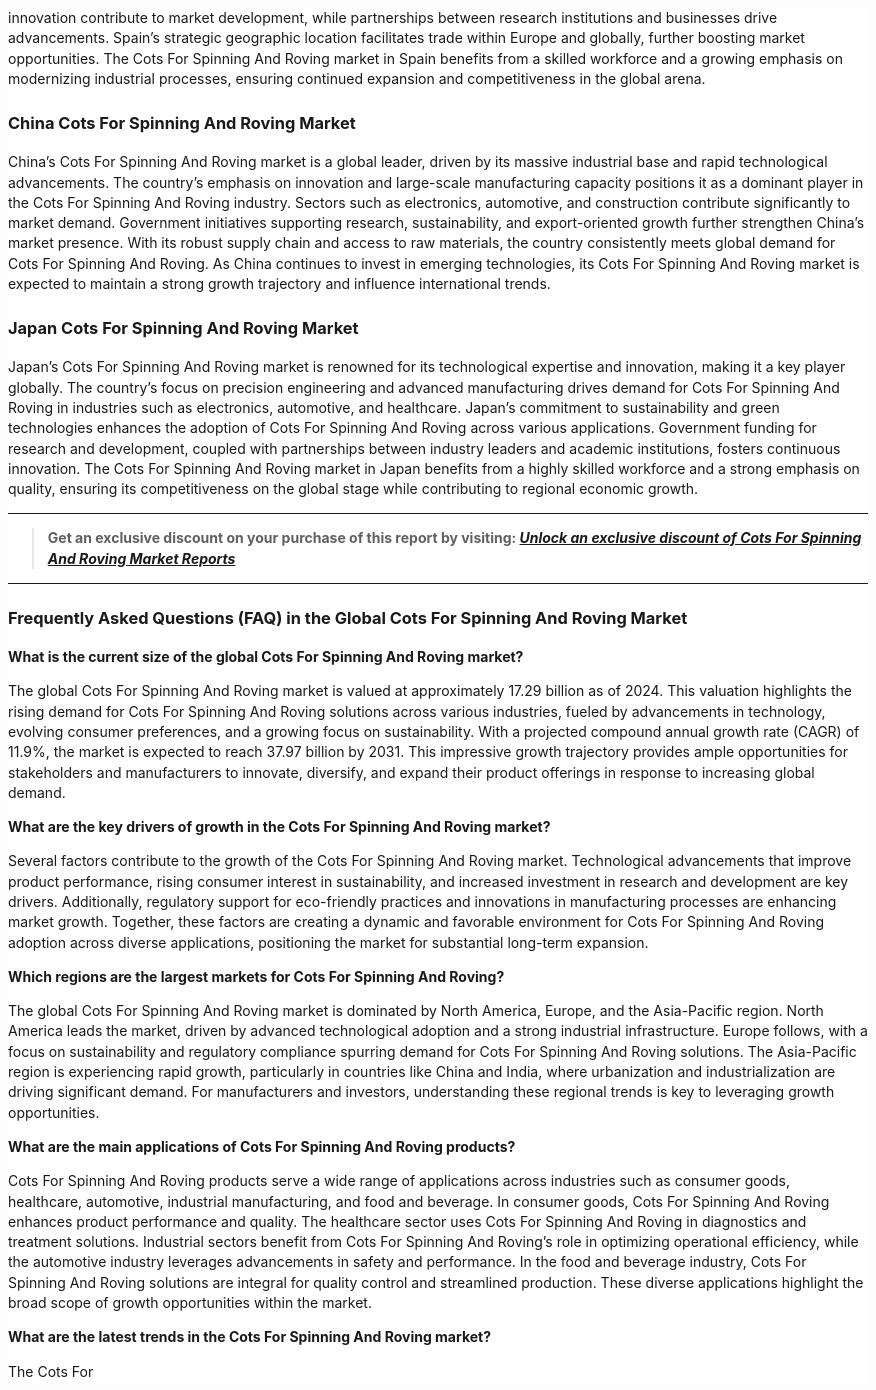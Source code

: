 innovation contribute to market development, while partnerships between research institutions and businesses drive advancements. Spain&rsquo;s strategic geographic location facilitates trade within Europe and globally, further boosting market opportunities. The Cots For Spinning And Roving market in Spain benefits from a skilled workforce and a growing emphasis on modernizing industrial processes, ensuring continued expansion and competitiveness in the global arena.</p><h3>China Cots For Spinning And Roving Market</h3><p>China&rsquo;s Cots For Spinning And Roving market is a global leader, driven by its massive industrial base and rapid technological advancements. The country&rsquo;s emphasis on innovation and large-scale manufacturing capacity positions it as a dominant player in the Cots For Spinning And Roving industry. Sectors such as electronics, automotive, and construction contribute significantly to market demand. Government initiatives supporting research, sustainability, and export-oriented growth further strengthen China&rsquo;s market presence. With its robust supply chain and access to raw materials, the country consistently meets global demand for Cots For Spinning And Roving. As China continues to invest in emerging technologies, its Cots For Spinning And Roving market is expected to maintain a strong growth trajectory and influence international trends.</p><h3>Japan Cots For Spinning And Roving Market</h3><p>Japan&rsquo;s Cots For Spinning And Roving market is renowned for its technological expertise and innovation, making it a key player globally. The country&rsquo;s focus on precision engineering and advanced manufacturing drives demand for Cots For Spinning And Roving in industries such as electronics, automotive, and healthcare. Japan&rsquo;s commitment to sustainability and green technologies enhances the adoption of Cots For Spinning And Roving across various applications. Government funding for research and development, coupled with partnerships between industry leaders and academic institutions, fosters continuous innovation. The Cots For Spinning And Roving market in Japan benefits from a highly skilled workforce and a strong emphasis on quality, ensuring its competitiveness on the global stage while contributing to regional economic growth.</p><hr /><blockquote><p><strong>Get an exclusive discount on your purchase of this report by visiting: <em><a href="://marketresearchpulse.com/ask-for-discount/59283?utm_source=Github&amp;utm_medium=0111">Unlock an exclusive discount of Cots For Spinning And Roving Market Reports</a></em>&nbsp;</strong></p></blockquote><hr /><h3>Frequently Asked Questions (FAQ) in the Global Cots For Spinning And Roving Market</h3><p><strong>What is the current size of the global Cots For Spinning And Roving market?</strong></p><p>The global Cots For Spinning And Roving market is valued at approximately 17.29 billion as of 2024. This valuation highlights the rising demand for Cots For Spinning And Roving solutions across various industries, fueled by advancements in technology, evolving consumer preferences, and a growing focus on sustainability. With a projected compound annual growth rate (CAGR) of 11.9%, the market is expected to reach 37.97 billion by 2031. This impressive growth trajectory provides ample opportunities for stakeholders and manufacturers to innovate, diversify, and expand their product offerings in response to increasing global demand.</p><p><strong>What are the key drivers of growth in the Cots For Spinning And Roving market?</strong></p><p>Several factors contribute to the growth of the Cots For Spinning And Roving market. Technological advancements that improve product performance, rising consumer interest in sustainability, and increased investment in research and development are key drivers. Additionally, regulatory support for eco-friendly practices and innovations in manufacturing processes are enhancing market growth. Together, these factors are creating a dynamic and favorable environment for Cots For Spinning And Roving adoption across diverse applications, positioning the market for substantial long-term expansion.</p><p><strong>Which regions are the largest markets for Cots For Spinning And Roving?</strong></p><p>The global Cots For Spinning And Roving market is dominated by North America, Europe, and the Asia-Pacific region. North America leads the market, driven by advanced technological adoption and a strong industrial infrastructure. Europe follows, with a focus on sustainability and regulatory compliance spurring demand for Cots For Spinning And Roving solutions. The Asia-Pacific region is experiencing rapid growth, particularly in countries like China and India, where urbanization and industrialization are driving significant demand. For manufacturers and investors, understanding these regional trends is key to leveraging growth opportunities.</p><p><strong>What are the main applications of Cots For Spinning And Roving products?</strong></p><p>Cots For Spinning And Roving products serve a wide range of applications across industries such as consumer goods, healthcare, automotive, industrial manufacturing, and food and beverage. In consumer goods, Cots For Spinning And Roving enhances product performance and quality. The healthcare sector uses Cots For Spinning And Roving in diagnostics and treatment solutions. Industrial sectors benefit from Cots For Spinning And Roving&rsquo;s role in optimizing operational efficiency, while the automotive industry leverages advancements in safety and performance. In the food and beverage industry, Cots For Spinning And Roving solutions are integral for quality control and streamlined production. These diverse applications highlight the broad scope of growth opportunities within the market.</p><p><strong>What are the latest trends in the Cots For Spinning And Roving market?</strong></p><p>The Cots For